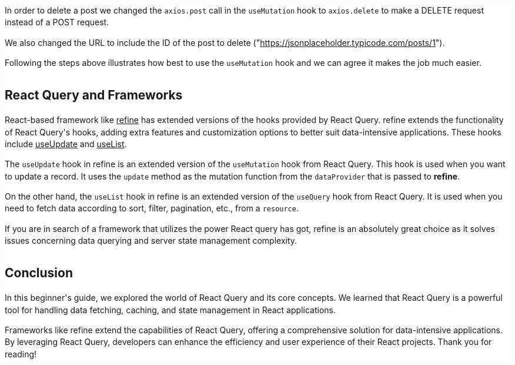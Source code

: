 In order to delete a post we changed the `axios.post` call in the `useMutation` hook to `axios.delete` to make a DELETE request instead of a POST request.

We also changed the URL to include the ID of the post to delete ("https://jsonplaceholder.typicode.com/posts/1").

Following the steps above illustrates how best to use the `useMutation` hook and we can agree it makes the job much easier.

## React Query and Frameworks

React-based framework like [refine](https://github.com/refinedev/refine) has extended versions of the hooks provided by React Query. refine extends the functionality of React Query's hooks, adding extra features and customization options to better suit data-intensive applications. These hooks include [useUpdate](https://refine.dev/docs/api-reference/data/hooks/useUpdate/) and [useList](https://refine.dev/docs/api-reference/data/hooks/useList/).

The `useUpdate` hook in refine is an extended version of the `useMutation` hook from React Query. This hook is used when you want to update a record. It uses the `update` method as the mutation function from the `dataProvider` that is passed to **refine**.

On the other hand, the `useList` hook in refine is an extended version of the `useQuery` hook from React Query. It is used when you need to fetch data according to sort, filter, pagination, etc., from a `resource`.

If you are in search of a framework that utilizes the power React query has got, refine is an absolutely great choice as it solves issues concerning data querying and server state management complexity.

## Conclusion

In this beginner's guide, we explored the world of React Query and its core concepts. We learned that React Query is a powerful tool for handling data fetching, caching, and state management in React applications.

Frameworks like refine extend the capabilities of React Query, offering a comprehensive solution for data-intensive applications. By leveraging React Query, developers can enhance the efficiency and user experience of their React projects. Thank you for reading!
